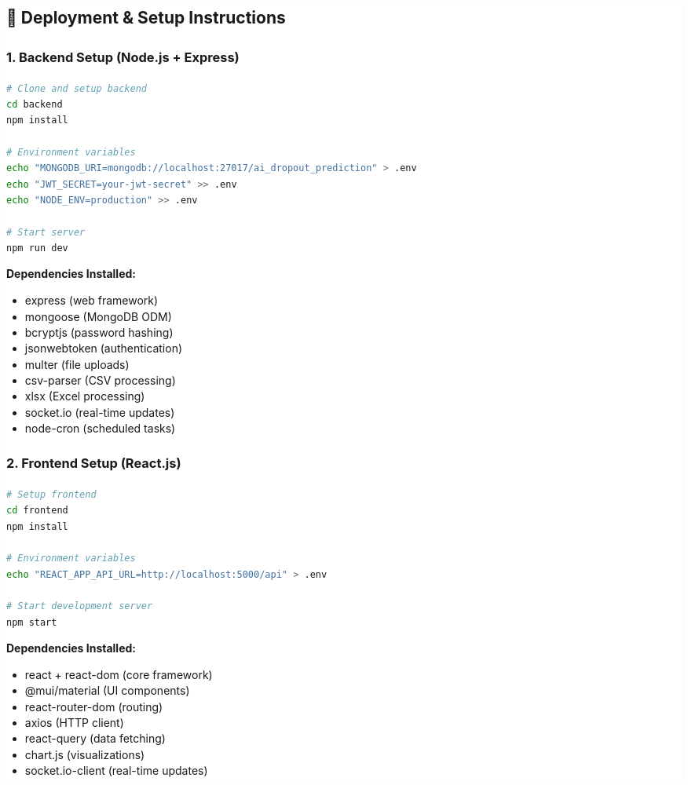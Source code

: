 
## 🚀 Deployment & Setup Instructions

### **1. Backend Setup (Node.js + Express)**

```bash
# Clone and setup backend
cd backend
npm install

# Environment variables
echo "MONGODB_URI=mongodb://localhost:27017/ai_dropout_prediction" > .env
echo "JWT_SECRET=your-jwt-secret" >> .env
echo "NODE_ENV=production" >> .env

# Start server
npm run dev
```

**Dependencies Installed:**
- express (web framework)
- mongoose (MongoDB ODM)
- bcryptjs (password hashing)
- jsonwebtoken (authentication)
- multer (file uploads)
- csv-parser (CSV processing)
- xlsx (Excel processing)
- socket.io (real-time updates)
- node-cron (scheduled tasks)

### **2. Frontend Setup (React.js)**

```bash
# Setup frontend
cd frontend
npm install

# Environment variables
echo "REACT_APP_API_URL=http://localhost:5000/api" > .env

# Start development server
npm start
```

**Dependencies Installed:**
- react + react-dom (core framework)
- @mui/material (UI components)
- react-router-dom (routing)
- axios (HTTP client)
- react-query (data fetching)
- chart.js (visualizations)
- socket.io-client (real-time updates)
